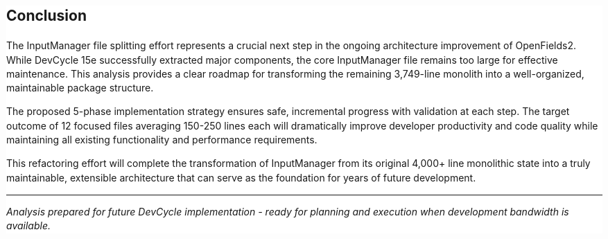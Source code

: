 ## Conclusion

The InputManager file splitting effort represents a crucial next step in the ongoing architecture improvement of OpenFields2. While DevCycle 15e successfully extracted major components, the core InputManager file remains too large for effective maintenance. This analysis provides a clear roadmap for transforming the remaining 3,749-line monolith into a well-organized, maintainable package structure.

The proposed 5-phase implementation strategy ensures safe, incremental progress with validation at each step. The target outcome of 12 focused files averaging 150-250 lines each will dramatically improve developer productivity and code quality while maintaining all existing functionality and performance requirements.

This refactoring effort will complete the transformation of InputManager from its original 4,000+ line monolithic state into a truly maintainable, extensible architecture that can serve as the foundation for years of future development.

---

*Analysis prepared for future DevCycle implementation - ready for planning and execution when development bandwidth is available.*